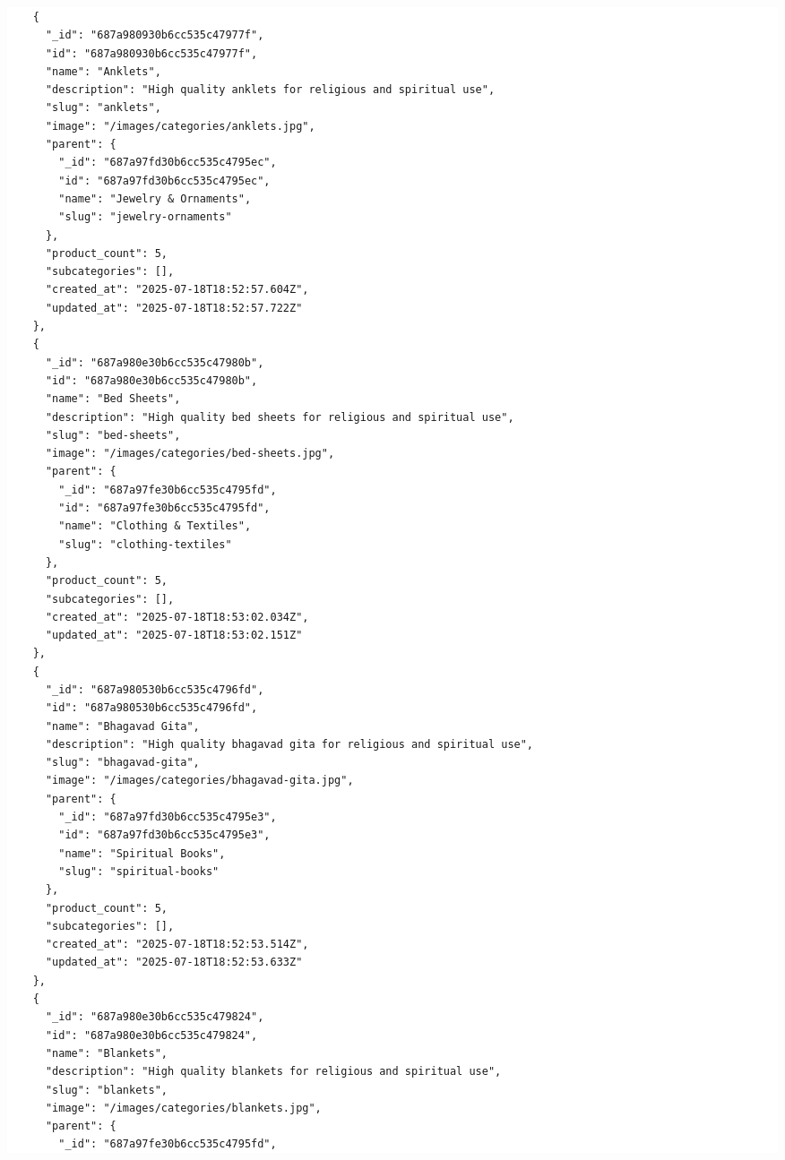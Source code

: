```
    {
      "_id": "687a980930b6cc535c47977f",
      "id": "687a980930b6cc535c47977f",
      "name": "Anklets",
      "description": "High quality anklets for religious and spiritual use",
      "slug": "anklets",
      "image": "/images/categories/anklets.jpg",
      "parent": {
        "_id": "687a97fd30b6cc535c4795ec",
        "id": "687a97fd30b6cc535c4795ec",
        "name": "Jewelry & Ornaments",
        "slug": "jewelry-ornaments"
      },
      "product_count": 5,
      "subcategories": [],
      "created_at": "2025-07-18T18:52:57.604Z",
      "updated_at": "2025-07-18T18:52:57.722Z"
    },
    {
      "_id": "687a980e30b6cc535c47980b",
      "id": "687a980e30b6cc535c47980b",
      "name": "Bed Sheets",
      "description": "High quality bed sheets for religious and spiritual use",
      "slug": "bed-sheets",
      "image": "/images/categories/bed-sheets.jpg",
      "parent": {
        "_id": "687a97fe30b6cc535c4795fd",
        "id": "687a97fe30b6cc535c4795fd",
        "name": "Clothing & Textiles",
        "slug": "clothing-textiles"
      },
      "product_count": 5,
      "subcategories": [],
      "created_at": "2025-07-18T18:53:02.034Z",
      "updated_at": "2025-07-18T18:53:02.151Z"
    },
    {
      "_id": "687a980530b6cc535c4796fd",
      "id": "687a980530b6cc535c4796fd",
      "name": "Bhagavad Gita",
      "description": "High quality bhagavad gita for religious and spiritual use",
      "slug": "bhagavad-gita",
      "image": "/images/categories/bhagavad-gita.jpg",
      "parent": {
        "_id": "687a97fd30b6cc535c4795e3",
        "id": "687a97fd30b6cc535c4795e3",
        "name": "Spiritual Books",
        "slug": "spiritual-books"
      },
      "product_count": 5,
      "subcategories": [],
      "created_at": "2025-07-18T18:52:53.514Z",
      "updated_at": "2025-07-18T18:52:53.633Z"
    },
    {
      "_id": "687a980e30b6cc535c479824",
      "id": "687a980e30b6cc535c479824",
      "name": "Blankets",
      "description": "High quality blankets for religious and spiritual use",
      "slug": "blankets",
      "image": "/images/categories/blankets.jpg",
      "parent": {
        "_id": "687a97fe30b6cc535c4795fd",
```